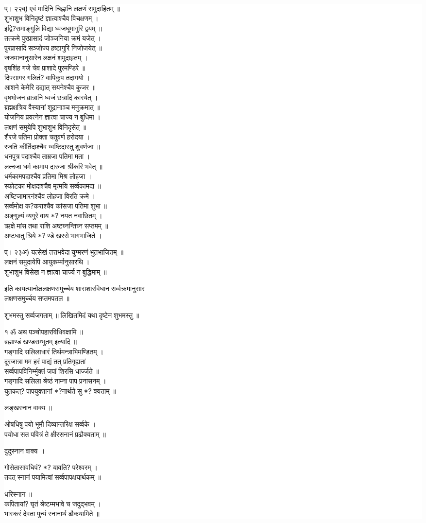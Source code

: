 प्। २२ब्) एवं मादिनि चिह्नानि लक्षणं समुदाहितम् ॥   
शुभाशुभ विनिदृष्टं ज्ञात्वाश्चैव विचक्षणम् ।  
इद्वि?समाङ्गुलि विद्या ध्वजधूमागुरि द्वयम् ॥  
तत्क्रमे पुरप्रासादं जोञ्जनिया क्रमं यजेत् ।  
पुरप्रासादि सञ्जोज्य हष्टागुरि निजोजयेत् ॥  
जजमानानुसारेन लक्षनं शमुदाहृतम् ।  
वृषशिंह गजे चेव प्राशादे पुरमण्डिरे ॥  
दिपसागर गलितं? वापिकुप तदागयो ।  
आशने केमेरि दद्यात् सयनेश्चैव कुजर ॥  
वृषभोजन व्रात्रानि ध्वजं छत्रादि कारयेत् ।  
ब्रह्मक्षत्रिय वैस्यानां शूद्रानाञ्च मनुक्रमात् ॥  
योजनिय प्रयत्नेन ज्ञात्वा चाज्य न बुधिमा ।  
लक्षणं समुयेपि शुभाशुभ विनिदृसेत् ॥  
शैरजे पतिमा प्रोक्ता चतुवर्ण हरोदया ।   
रजति कीर्तिदाश्चैव य्वष्टिदास्तु शुवर्णजा ॥  
धनपुत्र पदाश्चैव ताम्रजा पतिमा मता ।  
लत्नजा धर्म कामाय दारुजा श्रीकरि भवेत् ॥  
धर्मकामपदाश्चैव प्रतिमा मिश्र लोहजा ।  
स्फोटका मोक्षदाश्चैव मृत्मयि सर्व्वकामदा ॥  
अष्टिजामारनंश्चैव लोहजा विरति क्रमे ।  
सर्व्वमोक्ष क?कराश्चैव कांसजा पतिमा शुभा ॥  
अङ्गुल्यं व्यगुरे वाय *? नयत नवाछितम् ।  
ऋक्षे मांस तथा राशि अष्टघ्नन्तिघ्न सप्तमम् ॥  
अष्टधातु श्रिये *? ण्डे खरसे भागभाजिते ।  
  
प्। २३अ) यत्सेखं तत्तभवेदा युग्मरणं भुतभाजितम् ॥  
लक्षनं समुदायेपि आयुकर्म्मानुसारथि ।   
शुभाशुभ विसेख न ज्ञात्वा चार्ज्य न बुद्धिमाम् ॥  
  
इति कायत्यानोक्षलक्षणसमुर्च्चय शाराशारविधान सर्व्वक्रमानुसार   
लक्षणसमुर्च्चय सप्तमपतल ॥  
  
शुभमस्तु सर्व्वजगताम् ॥ लिखितमिदं यथा दृष्टेन शुभमस्तु ॥   
  
१ ॐ अथ पञ्चोपहारविधिवक्षामि ॥  
ब्रह्माण्डं खण्डसम्भुतम् इत्यादि ॥  
गङ्गादि सलिलाधारं तिर्थमन्त्राभिमण्डितम् ।  
दूरजात्रा मम हरं पाद्यं तत् प्रतिगृह्यतां   
सर्व्वपापविनिर्म्मुक्तं जपां शिरसि धार्ज्जते ॥  
गङ्गादि सलिला श्रेष्ठं नाम्ना पाप प्रनासनम् ।  
युतकत्? पापयुक्तानां *?नार्थते सु *? क्यताम् ॥  
  
लङ्खस्नान वाक्य ॥  
  
ओषधिषु पयो भूमौ दिव्यान्तरिक्ष सर्व्वके ।  
पयोधा सत पवित्रं ते क्षीरसनानं प्रढौक्यताम् ॥  
  
दुदुस्नान वाक्य ॥  
  
गोसेतासांवधिपं? *? यावति? परेश्वरम् ।  
तदत् स्नानं पयामित्वां सर्व्वपापक्षयार्थकम् ॥  
  
धरिस्नान ॥  
कपितायां? घृतं श्रेष्टम्मभावे च जदुद्भवम् ।  
भास्करं देवता पुन्यं स्नानार्थ ढौकयामिते ॥  
  
